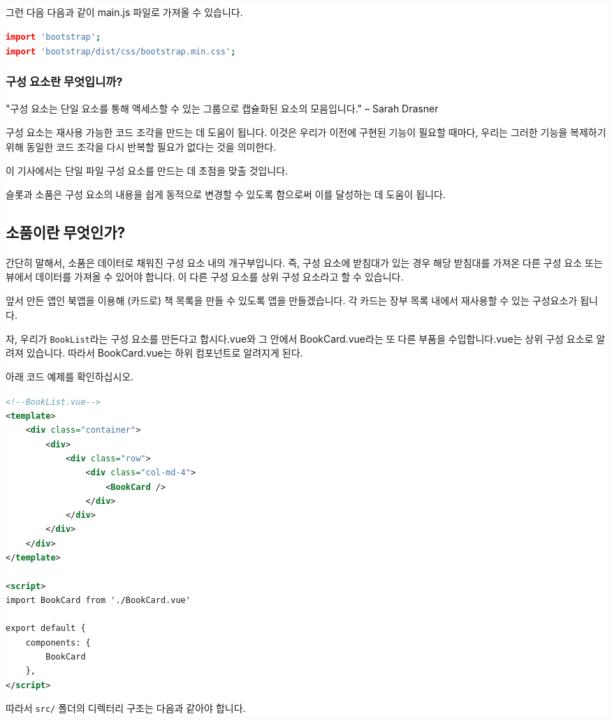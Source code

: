 그런 다음 다음과 같이 main.js 파일로 가져올 수 있습니다.

```coffeescript
import 'bootstrap';
import 'bootstrap/dist/css/bootstrap.min.css';
```

### 구성 요소란 무엇입니까?

"구성 요소는 단일 요소를 통해 액세스할 수 있는 그룹으로 캡슐화된 요소의 모음입니다." – Sarah Drasner

구성 요소는 재사용 가능한 코드 조각을 만드는 데 도움이 됩니다. 이것은 우리가 이전에 구현된 기능이 필요할 때마다, 우리는 그러한 기능을 복제하기 위해 동일한 코드 조각을 다시 반복할 필요가 없다는 것을 의미한다.

이 기사에서는 단일 파일 구성 요소를 만드는 데 초점을 맞출 것입니다.

슬롯과 소품은 구성 요소의 내용을 쉽게 동적으로 변경할 수 있도록 함으로써 이를 달성하는 데 도움이 됩니다.

## 소품이란 무엇인가?

간단히 말해서, 소품은 데이터로 채워진 구성 요소 내의 개구부입니다. 즉, 구성 요소에 받침대가 있는 경우 해당 받침대를 가져온 다른 구성 요소 또는 뷰에서 데이터를 가져올 수 있어야 합니다. 이 다른 구성 요소를 상위 구성 요소라고 할 수 있습니다.

앞서 만든 앱인 북앱을 이용해 (카드로) 책 목록을 만들 수 있도록 앱을 만들겠습니다. 각 카드는 장부 목록 내에서 재사용할 수 있는 구성요소가 됩니다.

자, 우리가 `BookList`라는 구성 요소를 만든다고 합시다.vue와 그 안에서 BookCard.vue라는 또 다른 부품을 수입합니다.vue는 상위 구성 요소로 알려져 있습니다. 따라서 BookCard.vue는 하위 컴포넌트로 알려지게 된다.

아래 코드 예제를 확인하십시오.

```xml
<!--BookList.vue-->
<template>
    <div class="container">
        <div>
            <div class="row">
                <div class="col-md-4">
                    <BookCard />
                </div>
            </div>
        </div>
    </div>
</template>

<script>
import BookCard from './BookCard.vue'

export default {
    components: {
        BookCard
    },
</script>
```

따라서 `src/` 폴더의 디렉터리 구조는 다음과 같아야 합니다.
